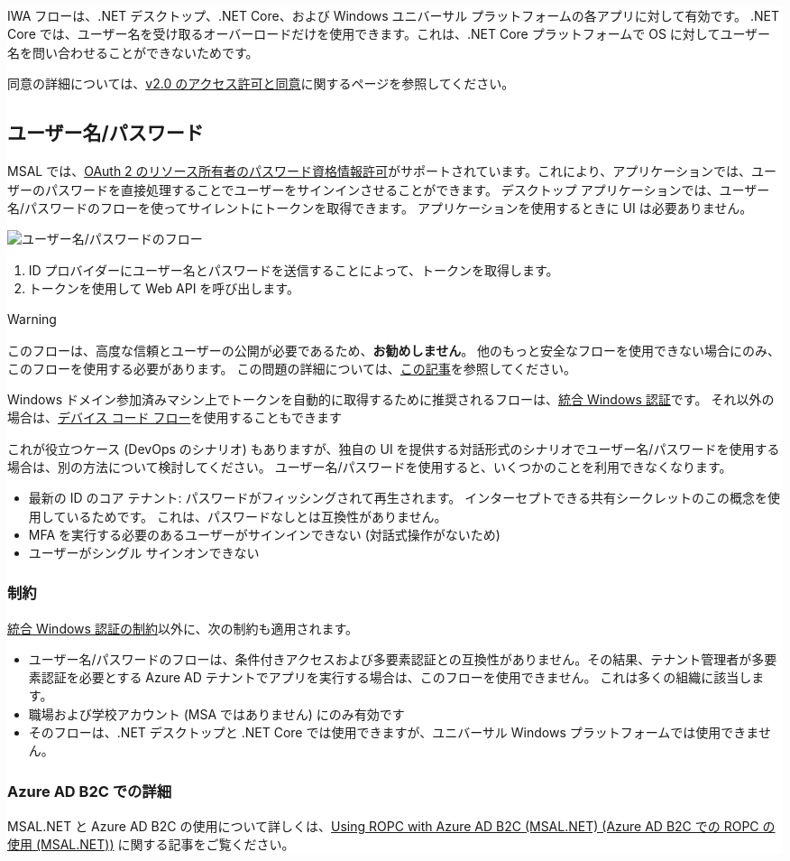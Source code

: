 IWA フローは、.NET デスクトップ、.NET Core、および Windows ユニバーサル プラットフォームの各アプリに対して有効です。 .NET Core では、ユーザー名を受け取るオーバーロードだけを使用できます。これは、.NET Core プラットフォームで OS に対してユーザー名を問い合わせることができないためです。
  
同意の詳細については、[v2.0 のアクセス許可と同意](v2-permissions-and-consent.md)に関するページを参照してください。

## <a name="usernamepassword"></a>ユーザー名/パスワード 
MSAL では、[OAuth 2 のリソース所有者のパスワード資格情報許可](v2-oauth-ropc.md)がサポートされています。これにより、アプリケーションでは、ユーザーのパスワードを直接処理することでユーザーをサインインさせることができます。 デスクトップ アプリケーションでは、ユーザー名/パスワードのフローを使ってサイレントにトークンを取得できます。 アプリケーションを使用するときに UI は必要ありません。

![ユーザー名/パスワードのフロー](media/msal-authentication-flows/username-password.png)

1. ID プロバイダーにユーザー名とパスワードを送信することによって、トークンを取得します。
2. トークンを使用して Web API を呼び出します。

> [!WARNING]
> このフローは、高度な信頼とユーザーの公開が必要であるため、**お勧めしません**。  他のもっと安全なフローを使用できない場合にのみ、このフローを使用する必要があります。 この問題の詳細については、[この記事](https://news.microsoft.com/features/whats-solution-growing-problem-passwords-says-microsoft/)を参照してください。 

Windows ドメイン参加済みマシン上でトークンを自動的に取得するために推奨されるフローは、[統合 Windows 認証](#integrated-windows-authentication)です。 それ以外の場合は、[デバイス コード フロー](#device-code)を使用することもできます

これが役立つケース (DevOps のシナリオ) もありますが、独自の UI を提供する対話形式のシナリオでユーザー名/パスワードを使用する場合は、別の方法について検討してください。 ユーザー名/パスワードを使用すると、いくつかのことを利用できなくなります。
- 最新の ID のコア テナント: パスワードがフィッシングされて再生されます。 インターセプトできる共有シークレットのこの概念を使用しているためです。
これは、パスワードなしとは互換性がありません。
- MFA を実行する必要のあるユーザーがサインインできない (対話式操作がないため)
- ユーザーがシングル サインオンできない

### <a name="constraints"></a>制約

[統合 Windows 認証の制約](#integrated-windows-authentication)以外に、次の制約も適用されます。

- ユーザー名/パスワードのフローは、条件付きアクセスおよび多要素認証との互換性がありません。その結果、テナント管理者が多要素認証を必要とする Azure AD テナントでアプリを実行する場合は、このフローを使用できません。 これは多くの組織に該当します。
- 職場および学校アカウント (MSA ではありません) にのみ有効です
- そのフローは、.NET デスクトップと .NET Core では使用できますが、ユニバーサル Windows プラットフォームでは使用できません。

### <a name="azure-ad-b2c-specifics"></a>Azure AD B2C での詳細

MSAL.NET と Azure AD B2C の使用について詳しくは、[Using ROPC with Azure AD B2C (MSAL.NET) (Azure AD B2C での ROPC の使用 (MSAL.NET))](msal-net-aad-b2c-considerations.md#resource-owner-password-credentials-ropc-with-azure-ad-b2c) に関する記事をご覧ください。
